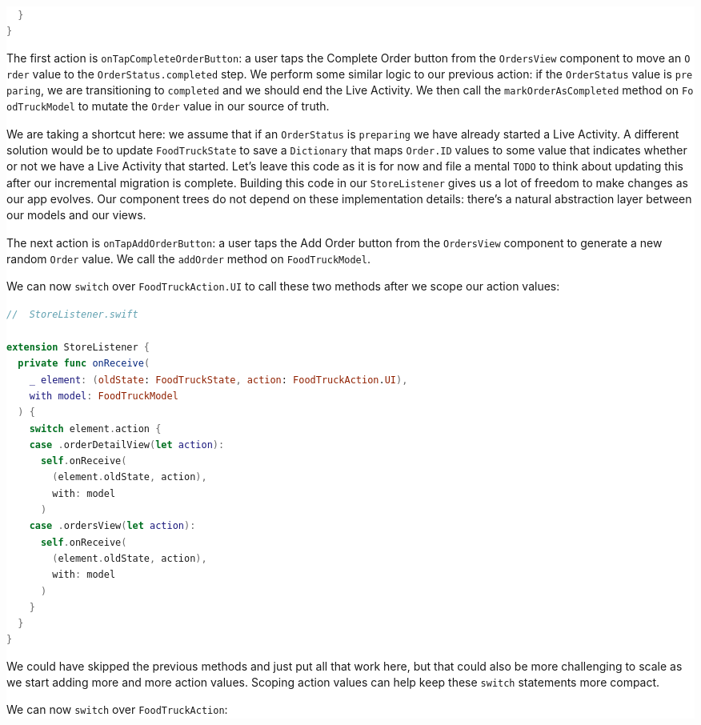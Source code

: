```swift
  }
}
```

The first action is `onTapCompleteOrderButton`: a user taps the Complete Order button from the `OrdersView` component to move an `Order` value to the `OrderStatus.completed` step. We perform some similar logic to our previous action: if the `OrderStatus` value is `preparing`, we are transitioning to `completed` and we should end the Live Activity. We then call the `markOrderAsCompleted` method on `FoodTruckModel` to mutate the `Order` value in our source of truth.

We are taking a shortcut here: we assume that if an `OrderStatus` is `preparing` we have already started a Live Activity. A different solution would be to update `FoodTruckState` to save a `Dictionary` that maps `Order.ID` values to some value that indicates whether or not we have a Live Activity that started. Let’s leave this code as it is for now and file a mental `TODO` to think about updating this after our incremental migration is complete. Building this code in our `StoreListener` gives us a lot of freedom to make changes as our app evolves. Our component trees do not depend on these implementation details: there’s a natural abstraction layer between our models and our views.

The next action is `onTapAddOrderButton`: a user taps the Add Order button from the `OrdersView` component to generate a new random `Order` value. We call the `addOrder` method on `FoodTruckModel`.

We can now `switch` over `FoodTruckAction.UI` to call these two methods after we scope our action values:

```swift
//  StoreListener.swift

extension StoreListener {
  private func onReceive(
    _ element: (oldState: FoodTruckState, action: FoodTruckAction.UI),
    with model: FoodTruckModel
  ) {
    switch element.action {
    case .orderDetailView(let action):
      self.onReceive(
        (element.oldState, action),
        with: model
      )
    case .ordersView(let action):
      self.onReceive(
        (element.oldState, action),
        with: model
      )
    }
  }
}
```

We could have skipped the previous methods and just put all that work here, but that could also be more challenging to scale as we start adding more and more action values. Scoping action values can help keep these `switch` statements more compact.

We can now `switch` over `FoodTruckAction`:
